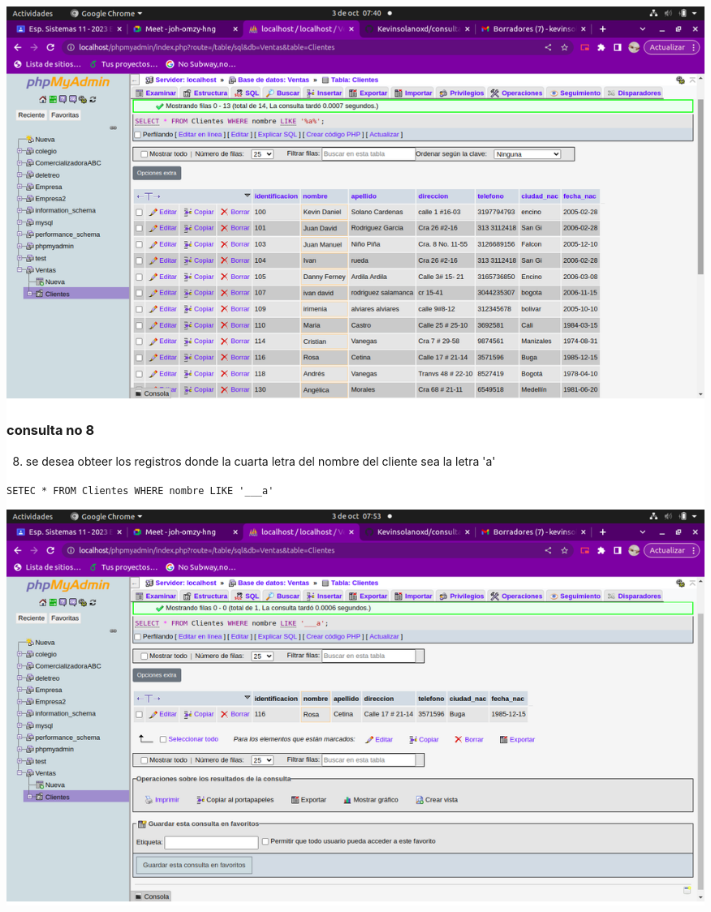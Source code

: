 ![Consulta 7](consulta7.png "Consulta 7")



### consulta no 8

8. se desea obteer los registros donde la cuarta letra del nombre del cliente sea la letra 'a'

`SETEC * FROM Clientes WHERE nombre LIKE '___a'`

![Consulta 8](consulta8.png "Consulta 8")

